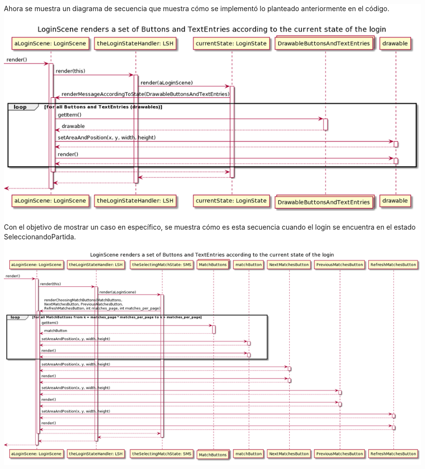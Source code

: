 Ahora se muestra un diagrama de secuencia que muestra cómo se implementó lo planteado anteriormente en el código.

![login_scene_general_sequence_diagram](images/manual_tecnico/login/login_scene_general_sequence_diagram.png)

Con el objetivo de mostrar un caso en específico, se muestra cómo es esta secuencia cuando el login se encuentra en el estado SeleccionandoPartida.

![login_scene_sequence_selecting_match_state](images/manual_tecnico/login/login_scene_sequence_selecting_match_state.png)
